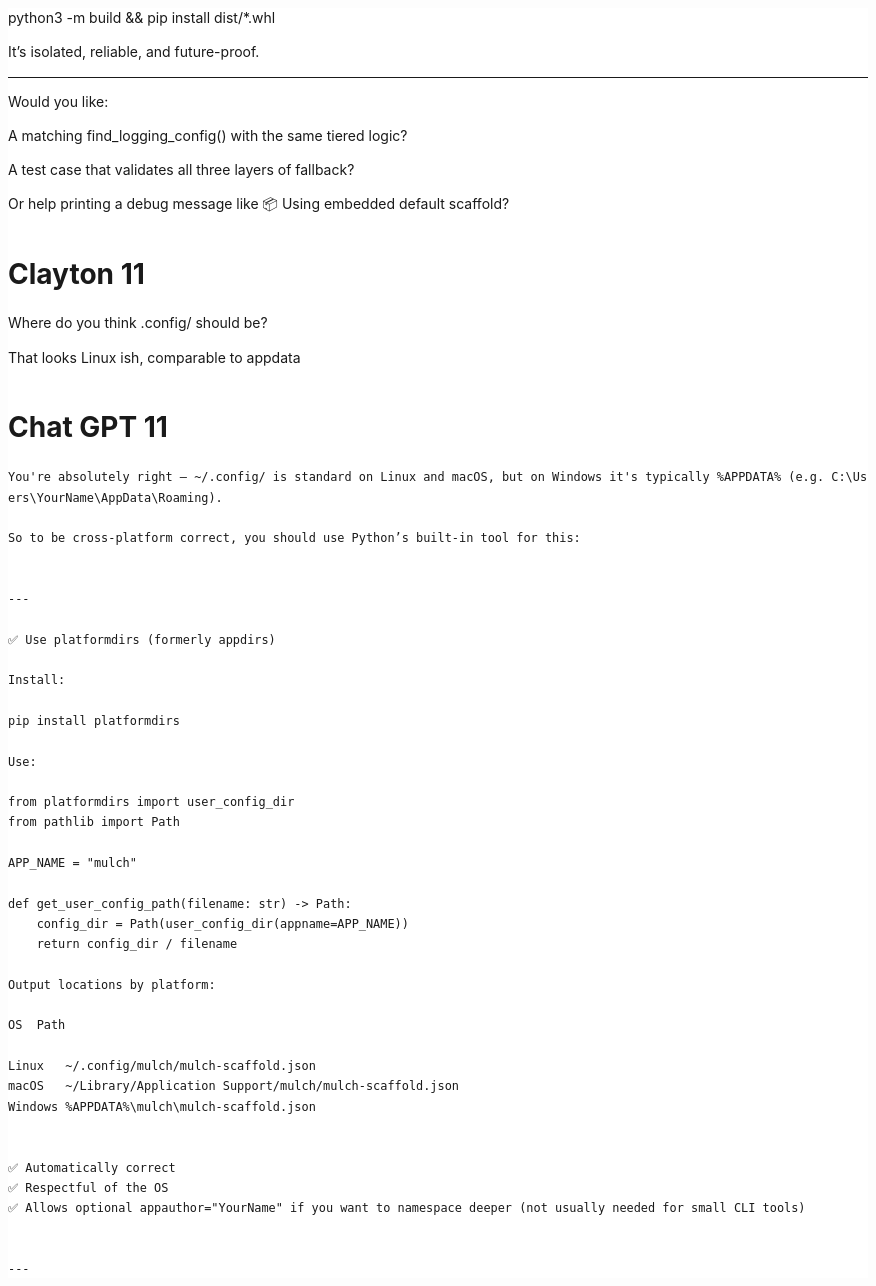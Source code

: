 python3 -m build && pip install dist/*.whl


It’s isolated, reliable, and future-proof.


---

Would you like:

A matching find_logging_config() with the same tiered logic?

A test case that validates all three layers of fallback?

Or help printing a debug message like 📦 Using embedded default scaffold?


# Clayton 11
Where do you think .config/ should be?

That looks Linux ish, comparable to appdata

# Chat GPT 11

```
You're absolutely right — ~/.config/ is standard on Linux and macOS, but on Windows it's typically %APPDATA% (e.g. C:\Users\YourName\AppData\Roaming).

So to be cross-platform correct, you should use Python’s built-in tool for this:


---

✅ Use platformdirs (formerly appdirs)

Install:

pip install platformdirs

Use:

from platformdirs import user_config_dir
from pathlib import Path

APP_NAME = "mulch"

def get_user_config_path(filename: str) -> Path:
    config_dir = Path(user_config_dir(appname=APP_NAME))
    return config_dir / filename

Output locations by platform:

OS	Path

Linux	~/.config/mulch/mulch-scaffold.json
macOS	~/Library/Application Support/mulch/mulch-scaffold.json
Windows	%APPDATA%\mulch\mulch-scaffold.json


✅ Automatically correct
✅ Respectful of the OS
✅ Allows optional appauthor="YourName" if you want to namespace deeper (not usually needed for small CLI tools)


---
```